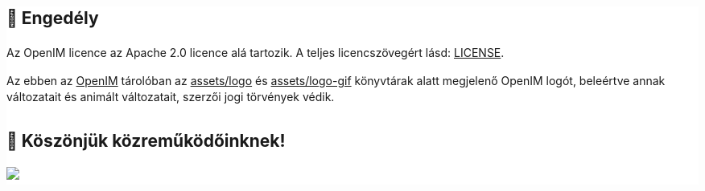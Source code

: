 ## :page_facing_up: Engedély

Az OpenIM licence az Apache 2.0 licence alá tartozik. A teljes licencszövegért lásd: [LICENSE](https://github.com/openimsdk/open-im-server/tree/main/LICENSE).

Az ebben az [OpenIM](https://github.com/openimsdk/open-im-server) tárolóban az [assets/logo](./assets/logo) és [assets/logo-gif](assets/logo-gif) könyvtárak alatt megjelenő OpenIM logót, beleértve annak változatait és animált változatait, szerzői jogi törvények védik.

## 🔮 Köszönjük közreműködőinknek!

<a href="https://github.com/openimsdk/open-im-server/graphs/contributors">
  <img src="https://contrib.rocks/image?repo=openimsdk/open-im-server" />
</a>
